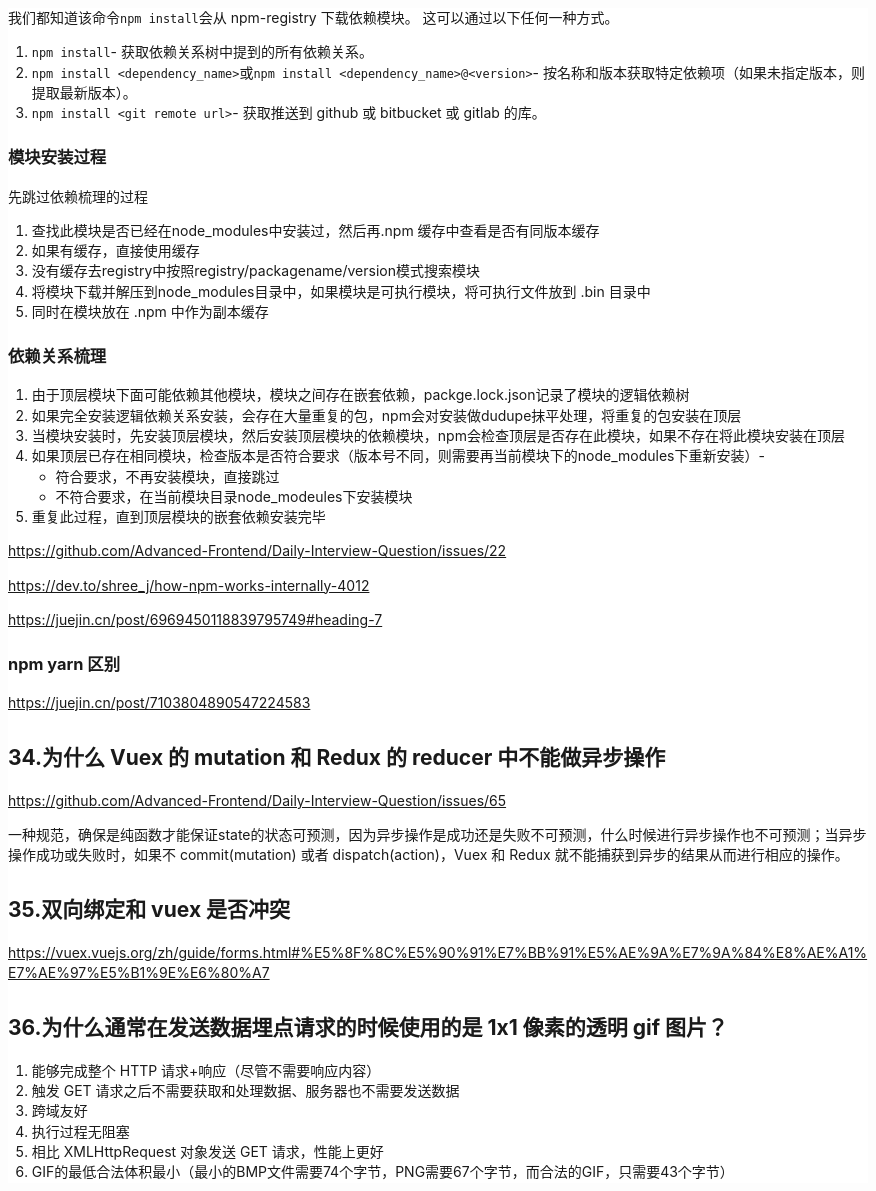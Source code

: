 我们都知道该命令`npm install`会从 npm-registry 下载依赖模块。
这可以通过以下任何一种方式。

1. `npm install`- 获取依赖关系树中提到的所有依赖关系。
2. `npm install <dependency_name>`或`npm install <dependency_name>@<version>`- 按名称和版本获取特定依赖项（如果未指定版本，则提取最新版本）。
3. `npm install <git remote url>`- 获取推送到 github 或 bitbucket 或 gitlab 的库。

### 模块安装过程

先跳过依赖梳理的过程

1. 查找此模块是否已经在node_modules中安装过，然后再.npm 缓存中查看是否有同版本缓存
2. 如果有缓存，直接使用缓存
3. 没有缓存去registry中按照registry/packagename/version模式搜索模块
4. 将模块下载并解压到node_modules目录中，如果模块是可执行模块，将可执行文件放到 .bin 目录中
5. 同时在模块放在 .npm 中作为副本缓存

### 依赖关系梳理

1. 由于顶层模块下面可能依赖其他模块，模块之间存在嵌套依赖，packge.lock.json记录了模块的逻辑依赖树
2. 如果完全安装逻辑依赖关系安装，会存在大量重复的包，npm会对安装做dudupe抹平处理，将重复的包安装在顶层
3. 当模块安装时，先安装顶层模块，然后安装顶层模块的依赖模块，npm会检查顶层是否存在此模块，如果不存在将此模块安装在顶层
4. 如果顶层已存在相同模块，检查版本是否符合要求（版本号不同，则需要再当前模块下的node_modules下重新安装）-
   - 符合要求，不再安装模块，直接跳过
   - 不符合要求，在当前模块目录node_modeules下安装模块
5. 重复此过程，直到顶层模块的嵌套依赖安装完毕

https://github.com/Advanced-Frontend/Daily-Interview-Question/issues/22

https://dev.to/shree_j/how-npm-works-internally-4012

https://juejin.cn/post/6969450118839795749#heading-7

### npm yarn 区别

https://juejin.cn/post/7103804890547224583

## 34.为什么 Vuex 的 mutation 和 Redux 的 reducer 中不能做异步操作

https://github.com/Advanced-Frontend/Daily-Interview-Question/issues/65

一种规范，确保是纯函数才能保证state的状态可预测，因为异步操作是成功还是失败不可预测，什么时候进行异步操作也不可预测；当异步操作成功或失败时，如果不 commit(mutation) 或者 dispatch(action)，Vuex 和 Redux 就不能捕获到异步的结果从而进行相应的操作。

## 35.双向绑定和 vuex 是否冲突

https://vuex.vuejs.org/zh/guide/forms.html#%E5%8F%8C%E5%90%91%E7%BB%91%E5%AE%9A%E7%9A%84%E8%AE%A1%E7%AE%97%E5%B1%9E%E6%80%A7

## 36.为什么通常在发送数据埋点请求的时候使用的是 1x1 像素的透明 gif 图片？

1. 能够完成整个 HTTP 请求+响应（尽管不需要响应内容）
2. 触发 GET 请求之后不需要获取和处理数据、服务器也不需要发送数据
3. 跨域友好
4. 执行过程无阻塞
5. 相比 XMLHttpRequest 对象发送 GET 请求，性能上更好
6. GIF的最低合法体积最小（最小的BMP文件需要74个字节，PNG需要67个字节，而合法的GIF，只需要43个字节）
